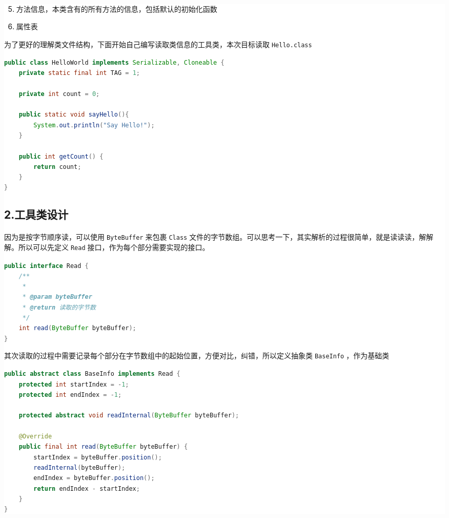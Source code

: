 5. 方法信息，本类含有的所有方法的信息，包括默认的初始化函数

6. 属性表

为了更好的理解类文件结构，下面开始自己编写读取类信息的工具类，本次目标读取 `Hello.class` 

```java
public class HelloWorld implements Serializable, Cloneable {
    private static final int TAG = 1;

    private int count = 0;

    public static void sayHello(){
        System.out.println("Say Hello!");
    }

    public int getCount() {
        return count;
    }
}
```

## 2.工具类设计
因为是按字节顺序读，可以使用 `ByteBuffer` 来包裹 `Class` 文件的字节数组。可以思考一下，其实解析的过程很简单，就是读读读，解解解。所以可以先定义 `Read` 接口，作为每个部分需要实现的接口。
```java
public interface Read {
    /**
     *
     * @param byteBuffer
     * @return 读取的字节数
     */
    int read(ByteBuffer byteBuffer);
}
```

其次读取的过程中需要记录每个部分在字节数组中的起始位置，方便对比，纠错，所以定义抽象类 `BaseInfo` ，作为基础类
```java
public abstract class BaseInfo implements Read {
    protected int startIndex = -1;
    protected int endIndex = -1;

    protected abstract void readInternal(ByteBuffer byteBuffer);

    @Override
    public final int read(ByteBuffer byteBuffer) {
        startIndex = byteBuffer.position();
        readInternal(byteBuffer);
        endIndex = byteBuffer.position();
        return endIndex - startIndex;
    }
}
```
